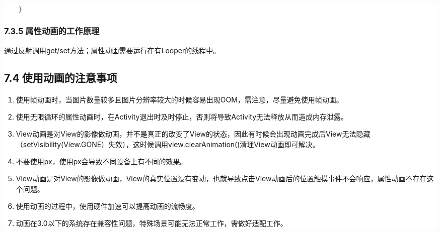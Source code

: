 ```java
    }
```

### 7.3.5 属性动画的工作原理

通过反射调用get/set方法；属性动画需要运行在有Looper的线程中。

## 7.4 使用动画的注意事项

1. 使用帧动画时，当图片数量较多且图片分辨率较大的时候容易出现OOM，需注意，尽量避免使用帧动画。

2. 使用无限循环的属性动画时，在Activity退出时及时停止，否则将导致Activity无法释放从而造成内存泄露。

3. View动画是对View的影像做动画，并不是真正的改变了View的状态，因此有时候会出现动画完成后View无法隐藏（setVisibility(View.GONE）失效），这时候调用view.clearAnimation()清理View动画即可解决。

4. 不要使用px，使用px会导致不同设备上有不同的效果。

5. View动画是对View的影像做动画，View的真实位置没有变动，也就导致点击View动画后的位置触摸事件不会响应，属性动画不存在这个问题。

6. 使用动画的过程中，使用硬件加速可以提高动画的流畅度。

7. 动画在3.0以下的系统存在兼容性问题，特殊场景可能无法正常工作，需做好适配工作。